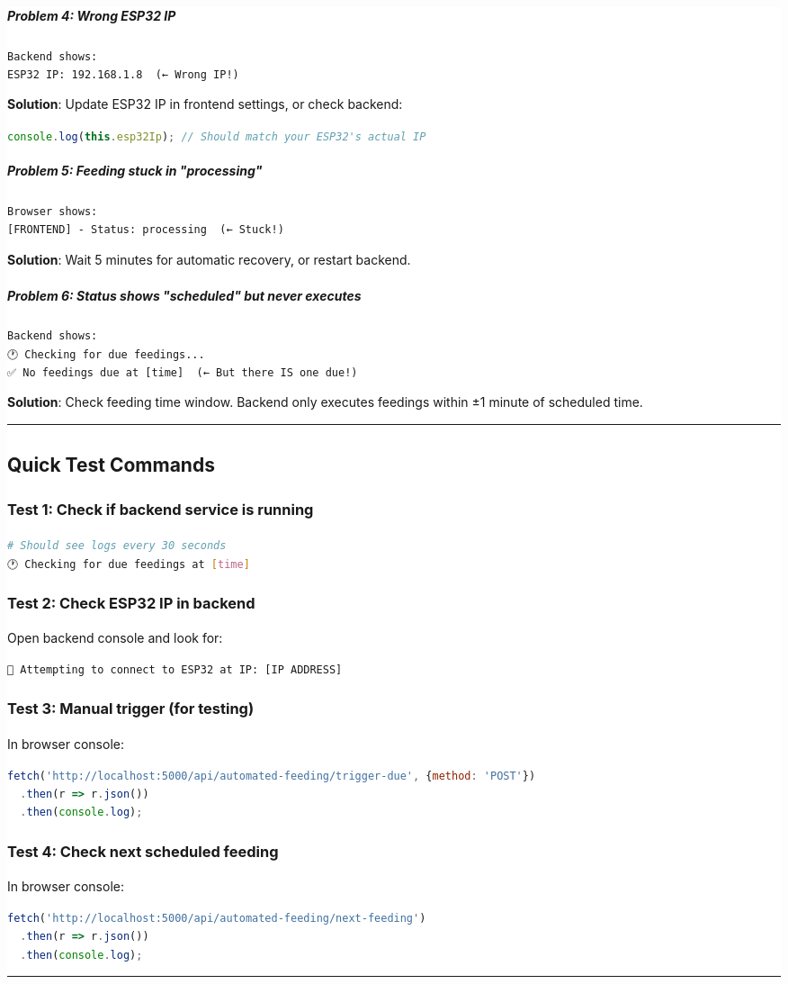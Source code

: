##### Problem 4: Wrong ESP32 IP
```
Backend shows:
ESP32 IP: 192.168.1.8  (← Wrong IP!)
```
**Solution**: Update ESP32 IP in frontend settings, or check backend:
```javascript
console.log(this.esp32Ip); // Should match your ESP32's actual IP
```

##### Problem 5: Feeding stuck in "processing"
```
Browser shows:
[FRONTEND] - Status: processing  (← Stuck!)
```
**Solution**: Wait 5 minutes for automatic recovery, or restart backend.

##### Problem 6: Status shows "scheduled" but never executes
```
Backend shows:
🕐 Checking for due feedings...
✅ No feedings due at [time]  (← But there IS one due!)
```
**Solution**: Check feeding time window. Backend only executes feedings within ±1 minute of scheduled time.

---

## Quick Test Commands

### Test 1: Check if backend service is running
```bash
# Should see logs every 30 seconds
🕐 Checking for due feedings at [time]
```

### Test 2: Check ESP32 IP in backend
Open backend console and look for:
```
🔗 Attempting to connect to ESP32 at IP: [IP ADDRESS]
```

### Test 3: Manual trigger (for testing)
In browser console:
```javascript
fetch('http://localhost:5000/api/automated-feeding/trigger-due', {method: 'POST'})
  .then(r => r.json())
  .then(console.log);
```

### Test 4: Check next scheduled feeding
In browser console:
```javascript
fetch('http://localhost:5000/api/automated-feeding/next-feeding')
  .then(r => r.json())
  .then(console.log);
```

---